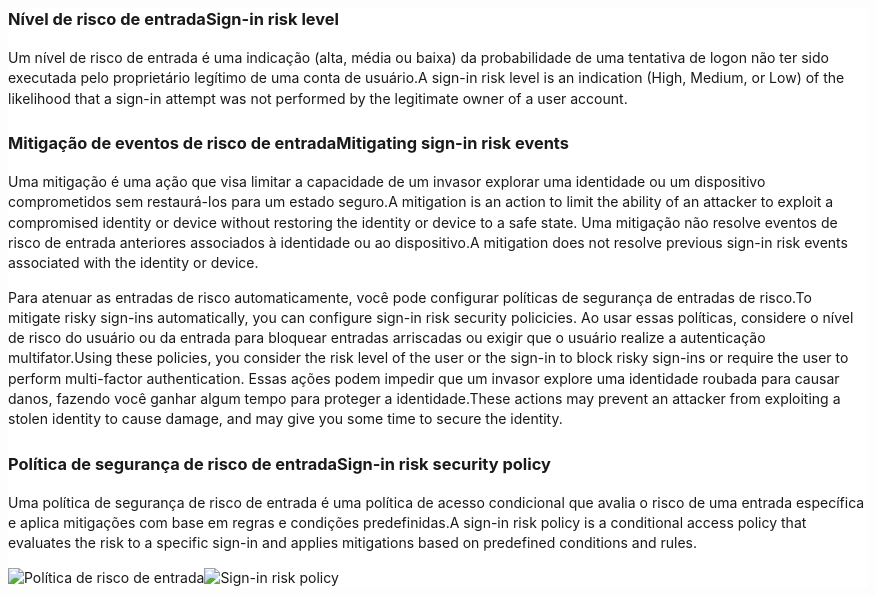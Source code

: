 
### <a name="sign-in-risk-level"></a><span data-ttu-id="3b5f6-175">Nível de risco de entrada</span><span class="sxs-lookup"><span data-stu-id="3b5f6-175">Sign-in risk level</span></span>

<span data-ttu-id="3b5f6-176">Um nível de risco de entrada é uma indicação (alta, média ou baixa) da probabilidade de uma tentativa de logon não ter sido executada pelo proprietário legítimo de uma conta de usuário.</span><span class="sxs-lookup"><span data-stu-id="3b5f6-176">A sign-in risk level is an indication (High, Medium, or Low) of the likelihood that a sign-in attempt was not performed by the legitimate owner of a user account.</span></span>

### <a name="mitigating-sign-in-risk-events"></a><span data-ttu-id="3b5f6-177">Mitigação de eventos de risco de entrada</span><span class="sxs-lookup"><span data-stu-id="3b5f6-177">Mitigating sign-in risk events</span></span>

<span data-ttu-id="3b5f6-178">Uma mitigação é uma ação que visa limitar a capacidade de um invasor explorar uma identidade ou um dispositivo comprometidos sem restaurá-los para um estado seguro.</span><span class="sxs-lookup"><span data-stu-id="3b5f6-178">A mitigation is an action to limit the ability of an attacker to exploit a compromised identity or device without restoring the identity or device to a safe state.</span></span> <span data-ttu-id="3b5f6-179">Uma mitigação não resolve eventos de risco de entrada anteriores associados à identidade ou ao dispositivo.</span><span class="sxs-lookup"><span data-stu-id="3b5f6-179">A mitigation does not resolve previous sign-in risk events associated with the identity or device.</span></span>

<span data-ttu-id="3b5f6-180">Para atenuar as entradas de risco automaticamente, você pode configurar políticas de segurança de entradas de risco.</span><span class="sxs-lookup"><span data-stu-id="3b5f6-180">To mitigate risky sign-ins automatically, you can configure sign-in risk security policicies.</span></span> <span data-ttu-id="3b5f6-181">Ao usar essas políticas, considere o nível de risco do usuário ou da entrada para bloquear entradas arriscadas ou exigir que o usuário realize a autenticação multifator.</span><span class="sxs-lookup"><span data-stu-id="3b5f6-181">Using these policies, you consider the risk level of the user or the sign-in to block risky sign-ins or require the user to perform multi-factor authentication.</span></span> <span data-ttu-id="3b5f6-182">Essas ações podem impedir que um invasor explore uma identidade roubada para causar danos, fazendo você ganhar algum tempo para proteger a identidade.</span><span class="sxs-lookup"><span data-stu-id="3b5f6-182">These actions may prevent an attacker from exploiting a stolen identity to cause damage, and may give you some time to secure the identity.</span></span>

### <a name="sign-in-risk-security-policy"></a><span data-ttu-id="3b5f6-183">Política de segurança de risco de entrada</span><span class="sxs-lookup"><span data-stu-id="3b5f6-183">Sign-in risk security policy</span></span>
<span data-ttu-id="3b5f6-184">Uma política de segurança de risco de entrada é uma política de acesso condicional que avalia o risco de uma entrada específica e aplica mitigações com base em regras e condições predefinidas.</span><span class="sxs-lookup"><span data-stu-id="3b5f6-184">A sign-in risk policy is a conditional access policy that evaluates the risk to a specific sign-in and applies mitigations based on predefined conditions and rules.</span></span>

<span data-ttu-id="3b5f6-185">![Política de risco de entrada](./media/active-directory-identityprotection/1014.png "Política de risco de entrada")</span><span class="sxs-lookup"><span data-stu-id="3b5f6-185">![Sign-in risk policy](./media/active-directory-identityprotection/1014.png "Sign-in risk policy")</span></span>
